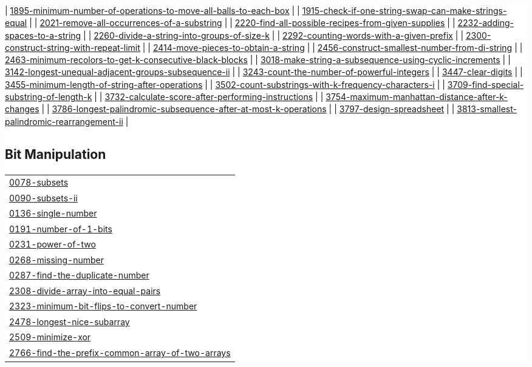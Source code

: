 | [1895-minimum-number-of-operations-to-move-all-balls-to-each-box](https://github.com/RiyaRaj28/LeetCode-Solutions/tree/master/1895-minimum-number-of-operations-to-move-all-balls-to-each-box) |
| [1915-check-if-one-string-swap-can-make-strings-equal](https://github.com/RiyaRaj28/LeetCode-Solutions/tree/master/1915-check-if-one-string-swap-can-make-strings-equal) |
| [2021-remove-all-occurrences-of-a-substring](https://github.com/RiyaRaj28/LeetCode-Solutions/tree/master/2021-remove-all-occurrences-of-a-substring) |
| [2220-find-all-possible-recipes-from-given-supplies](https://github.com/RiyaRaj28/LeetCode-Solutions/tree/master/2220-find-all-possible-recipes-from-given-supplies) |
| [2232-adding-spaces-to-a-string](https://github.com/RiyaRaj28/LeetCode-Solutions/tree/master/2232-adding-spaces-to-a-string) |
| [2260-divide-a-string-into-groups-of-size-k](https://github.com/RiyaRaj28/LeetCode-Solutions/tree/master/2260-divide-a-string-into-groups-of-size-k) |
| [2292-counting-words-with-a-given-prefix](https://github.com/RiyaRaj28/LeetCode-Solutions/tree/master/2292-counting-words-with-a-given-prefix) |
| [2300-construct-string-with-repeat-limit](https://github.com/RiyaRaj28/LeetCode-Solutions/tree/master/2300-construct-string-with-repeat-limit) |
| [2414-move-pieces-to-obtain-a-string](https://github.com/RiyaRaj28/LeetCode-Solutions/tree/master/2414-move-pieces-to-obtain-a-string) |
| [2456-construct-smallest-number-from-di-string](https://github.com/RiyaRaj28/LeetCode-Solutions/tree/master/2456-construct-smallest-number-from-di-string) |
| [2463-minimum-recolors-to-get-k-consecutive-black-blocks](https://github.com/RiyaRaj28/LeetCode-Solutions/tree/master/2463-minimum-recolors-to-get-k-consecutive-black-blocks) |
| [3018-make-string-a-subsequence-using-cyclic-increments](https://github.com/RiyaRaj28/LeetCode-Solutions/tree/master/3018-make-string-a-subsequence-using-cyclic-increments) |
| [3142-longest-unequal-adjacent-groups-subsequence-ii](https://github.com/RiyaRaj28/LeetCode-Solutions/tree/master/3142-longest-unequal-adjacent-groups-subsequence-ii) |
| [3243-count-the-number-of-powerful-integers](https://github.com/RiyaRaj28/LeetCode-Solutions/tree/master/3243-count-the-number-of-powerful-integers) |
| [3447-clear-digits](https://github.com/RiyaRaj28/LeetCode-Solutions/tree/master/3447-clear-digits) |
| [3455-minimum-length-of-string-after-operations](https://github.com/RiyaRaj28/LeetCode-Solutions/tree/master/3455-minimum-length-of-string-after-operations) |
| [3502-count-substrings-with-k-frequency-characters-i](https://github.com/RiyaRaj28/LeetCode-Solutions/tree/master/3502-count-substrings-with-k-frequency-characters-i) |
| [3709-find-special-substring-of-length-k](https://github.com/RiyaRaj28/LeetCode-Solutions/tree/master/3709-find-special-substring-of-length-k) |
| [3732-calculate-score-after-performing-instructions](https://github.com/RiyaRaj28/LeetCode-Solutions/tree/master/3732-calculate-score-after-performing-instructions) |
| [3754-maximum-manhattan-distance-after-k-changes](https://github.com/RiyaRaj28/LeetCode-Solutions/tree/master/3754-maximum-manhattan-distance-after-k-changes) |
| [3786-longest-palindromic-subsequence-after-at-most-k-operations](https://github.com/RiyaRaj28/LeetCode-Solutions/tree/master/3786-longest-palindromic-subsequence-after-at-most-k-operations) |
| [3797-design-spreadsheet](https://github.com/RiyaRaj28/LeetCode-Solutions/tree/master/3797-design-spreadsheet) |
| [3813-smallest-palindromic-rearrangement-ii](https://github.com/RiyaRaj28/LeetCode-Solutions/tree/master/3813-smallest-palindromic-rearrangement-ii) |
## Bit Manipulation
|  |
| ------- |
| [0078-subsets](https://github.com/RiyaRaj28/LeetCode-Solutions/tree/master/0078-subsets) |
| [0090-subsets-ii](https://github.com/RiyaRaj28/LeetCode-Solutions/tree/master/0090-subsets-ii) |
| [0136-single-number](https://github.com/RiyaRaj28/LeetCode-Solutions/tree/master/0136-single-number) |
| [0191-number-of-1-bits](https://github.com/RiyaRaj28/LeetCode-Solutions/tree/master/0191-number-of-1-bits) |
| [0231-power-of-two](https://github.com/RiyaRaj28/LeetCode-Solutions/tree/master/0231-power-of-two) |
| [0268-missing-number](https://github.com/RiyaRaj28/LeetCode-Solutions/tree/master/0268-missing-number) |
| [0287-find-the-duplicate-number](https://github.com/RiyaRaj28/LeetCode-Solutions/tree/master/0287-find-the-duplicate-number) |
| [2308-divide-array-into-equal-pairs](https://github.com/RiyaRaj28/LeetCode-Solutions/tree/master/2308-divide-array-into-equal-pairs) |
| [2323-minimum-bit-flips-to-convert-number](https://github.com/RiyaRaj28/LeetCode-Solutions/tree/master/2323-minimum-bit-flips-to-convert-number) |
| [2478-longest-nice-subarray](https://github.com/RiyaRaj28/LeetCode-Solutions/tree/master/2478-longest-nice-subarray) |
| [2509-minimize-xor](https://github.com/RiyaRaj28/LeetCode-Solutions/tree/master/2509-minimize-xor) |
| [2766-find-the-prefix-common-array-of-two-arrays](https://github.com/RiyaRaj28/LeetCode-Solutions/tree/master/2766-find-the-prefix-common-array-of-two-arrays) |